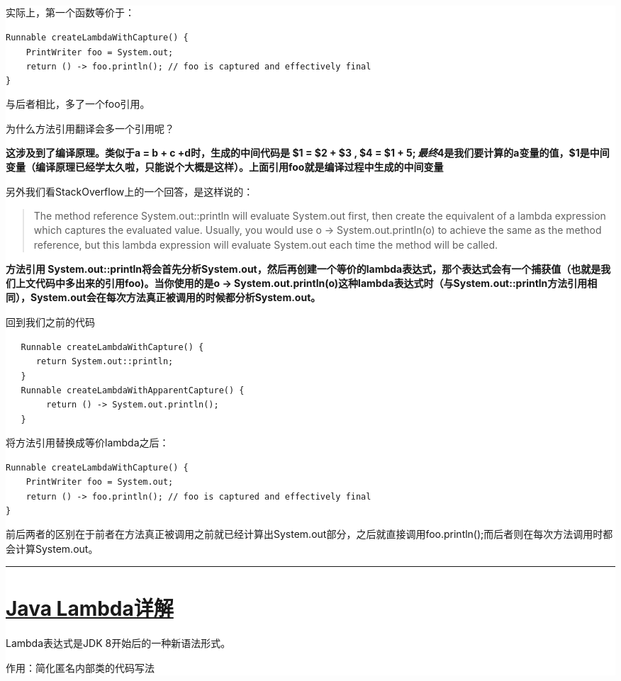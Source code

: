 实际上，第一个函数等价于：

```
Runnable createLambdaWithCapture() {
    PrintWriter foo = System.out;
    return () -> foo.println(); // foo is captured and effectively final
}
```

与后者相比，多了一个foo引用。

为什么方法引用翻译会多一个引用呢？

**这涉及到了编译原理。类似于a = b + c +d时，生成的中间代码是 $1 = $2 + $3 , $4 = $1 + $5;最终$4是我们要计算的a变量的值，$1是中间变量（编译原理已经学太久啦，只能说个大概是这样）。上面引用foo就是编译过程中生成的中间变量**

另外我们看StackOverflow上的一个回答，是这样说的：

> The method reference System.out::println will evaluate System.out first, then create the equivalent of a lambda expression which captures the evaluated value. Usually, you would use
> o -> System.out.println(o) to achieve the same as the method reference, but this lambda expression will evaluate System.out each time the method will be called.

**方法引用 System.out::println将会首先分析System.out，然后再创建一个等价的lambda表达式，那个表达式会有一个捕获值（也就是我们上文代码中多出来的引用foo)。当你使用的是o -> System.out.println(o)这种lambda表达式时（与System.out::println方法引用相同），System.out会在每次方法真正被调用的时候都分析System.out。**

回到我们之前的代码

```
   Runnable createLambdaWithCapture() {
      return System.out::println;
   }    
   Runnable createLambdaWithApparentCapture() {
        return () -> System.out.println();
   }
```

将方法引用替换成等价lambda之后：

```
Runnable createLambdaWithCapture() {
    PrintWriter foo = System.out;
    return () -> foo.println(); // foo is captured and effectively final
}
```

前后两者的区别在于前者在方法真正被调用之前就已经计算出System.out部分，之后就直接调用foo.println();而后者则在每次方法调用时都会计算System.out。



-----

# [Java Lambda详解](https://blog.csdn.net/weixin_68320784/article/details/123883239)

Lambda表达式是JDK 8开始后的一种新语法形式。

作用：简化匿名内部类的代码写法
